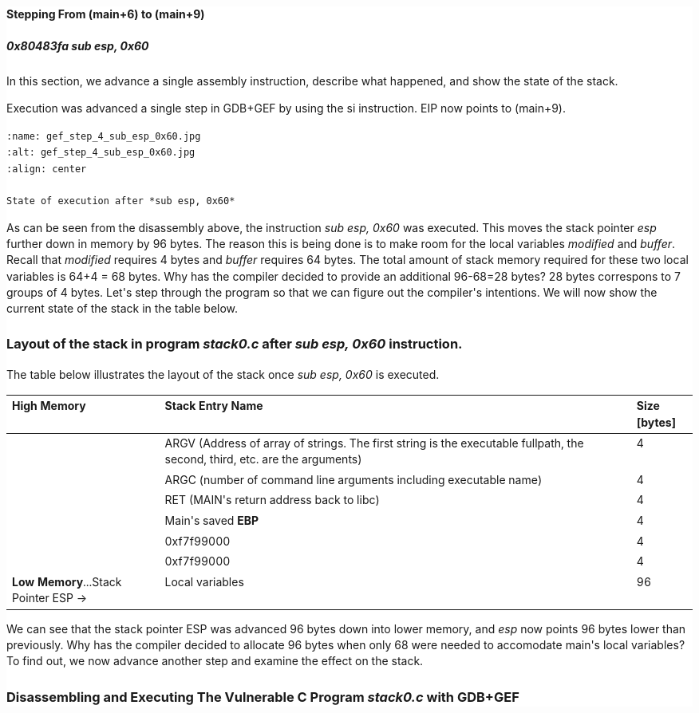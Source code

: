 #### Stepping From (main+6) to (main+9)

##### 0x80483fa **sub esp, 0x60**

In this section, we advance a single assembly instruction, describe what happened, and show the state of the stack.

Execution was advanced a single step in GDB+GEF by using the si instruction. EIP now points to (main+9).

```{figure} images/gef_step_4_sub_esp_0x60.jpg
:name: gef_step_4_sub_esp_0x60.jpg
:alt: gef_step_4_sub_esp_0x60.jpg
:align: center

State of execution after *sub esp, 0x60*
```

As can be seen from the disassembly above, the instruction _sub esp, 0x60_ was executed. This moves the stack pointer _esp_ further down in memory by 96 bytes. The reason this is being done is to make room for the local variables _modified_ and _buffer_. Recall that _modified_ requires 4 bytes and _buffer_ requires 64 bytes. The total amount of stack memory required for these two local variables is 64+4 = 68 bytes. Why has the compiler decided to provide an additional 96-68=28 bytes? 28 bytes correspons to 7 groups of 4 bytes. Let's step through the program so that we can figure out the compiler's intentions. We will now show the current state of the stack in the table below.

### Layout of the stack in program _stack0.c_ after _sub esp, 0x60_ instruction.

The table below illustrates the layout of the stack once _sub esp, 0x60_ is executed.

| High Memory | Stack Entry Name | Size [bytes] |
|:---|:---|:---|
|    | ARGV (Address of array of strings.  The first string is the executable fullpath, the second, third, etc. are the arguments) | 4 |
|    | ARGC (number of command line arguments including executable name) | 4 |
|    | RET (MAIN's return address back to libc)   | 4 |
|  | Main's saved **EBP** | 4 |
|    | 0xf7f99000 | 4 |
|    | 0xf7f99000 | 4 |
| **Low Memory**...Stack Pointer ESP -> | Local variables | 96 |

We can see that the stack pointer ESP was advanced 96 bytes down into lower memory, and _esp_ now points 96 bytes lower than previously. Why has the compiler decided to allocate 96 bytes when only 68 were needed to accomodate main's local variables? To find out, we now advance another step and examine the effect on the stack.

### Disassembling and Executing The Vulnerable C Program _stack0.c_ with GDB+GEF
